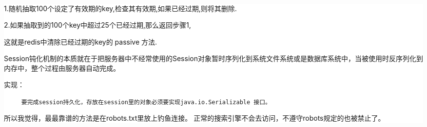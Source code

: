 
1.随机抽取100个设定了有效期的key,检查其有效期,如果已经过期,则将其删除.

2.如果抽取到的100个key中超过25个已经过期,那么返回步骤1,

这就是redis中清除已经过期的key的 passive 方法.


Session钝化机制的本质就在于把服务器中不经常使用的Session对象暂时序列化到系统文件系统或是数据库系统中，当被使用时反序列化到内存中，整个过程由服务器自动完成。

实现：

         要完成session持久化，存放在session里的对象必须要实现java.io.Serializable 接口。



所以我觉得，最最靠谱的方法是在robots.txt里放上钓鱼连接。
正常的搜索引擎不会去访问，不遵守robots规定的也被禁止了。







